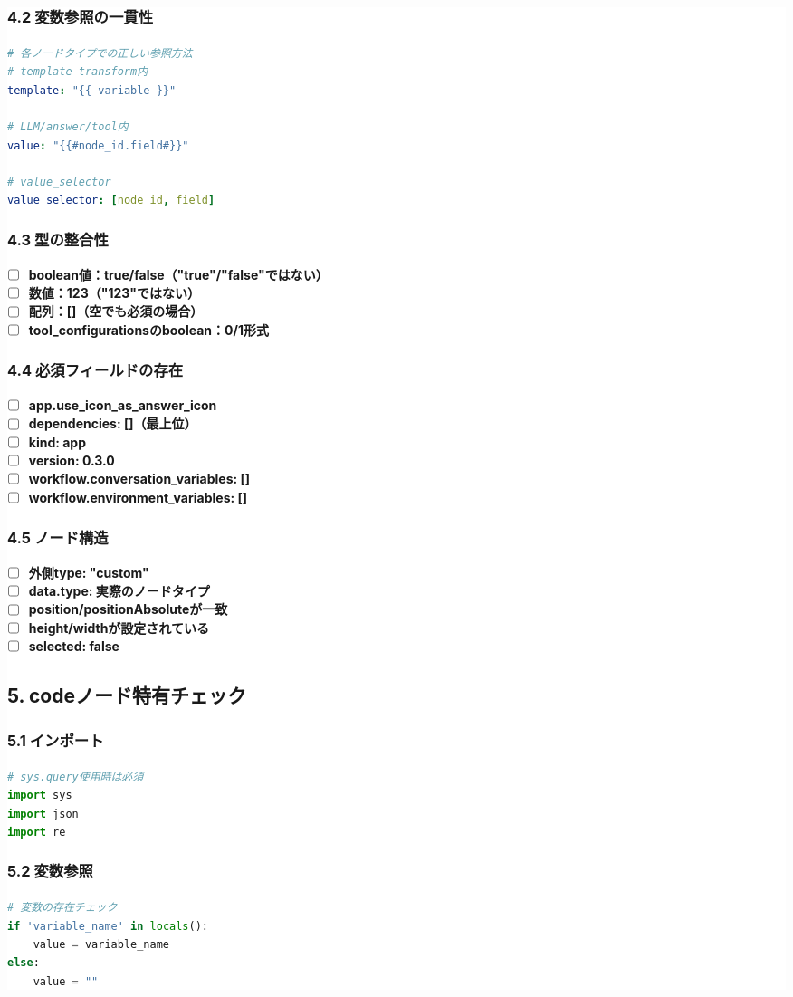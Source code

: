 ### 4.2 変数参照の一貫性
```yaml
# 各ノードタイプでの正しい参照方法
# template-transform内
template: "{{ variable }}"

# LLM/answer/tool内
value: "{{#node_id.field#}}"

# value_selector
value_selector: [node_id, field]
```

### 4.3 型の整合性
- [ ] **boolean値：true/false（"true"/"false"ではない）**
- [ ] **数値：123（"123"ではない）**
- [ ] **配列：[]（空でも必須の場合）**
- [ ] **tool_configurationsのboolean：0/1形式**

### 4.4 必須フィールドの存在
- [ ] **app.use_icon_as_answer_icon**
- [ ] **dependencies: []（最上位）**
- [ ] **kind: app**
- [ ] **version: 0.3.0**
- [ ] **workflow.conversation_variables: []**
- [ ] **workflow.environment_variables: []**

### 4.5 ノード構造
- [ ] **外側type: "custom"**
- [ ] **data.type: 実際のノードタイプ**
- [ ] **position/positionAbsoluteが一致**
- [ ] **height/widthが設定されている**
- [ ] **selected: false**

## 5. codeノード特有チェック

### 5.1 インポート
```python
# sys.query使用時は必須
import sys
import json
import re
```

### 5.2 変数参照
```python
# 変数の存在チェック
if 'variable_name' in locals():
    value = variable_name
else:
    value = ""
```
